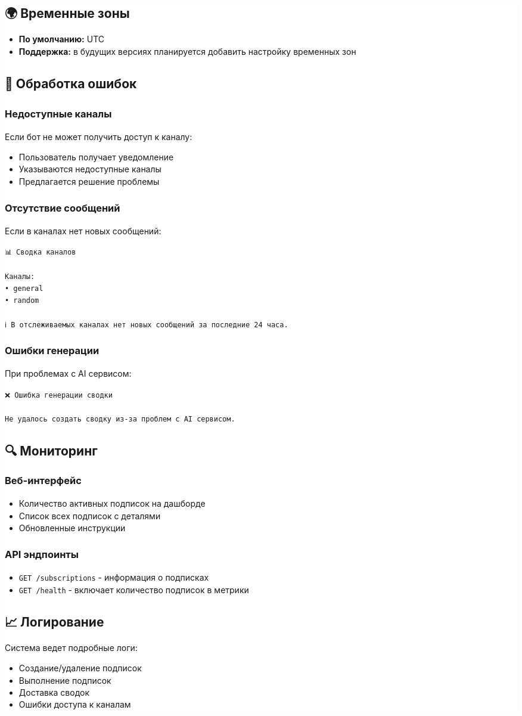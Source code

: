 ## 🌍 Временные зоны

- **По умолчанию:** UTC
- **Поддержка:** в будущих версиях планируется добавить настройку временных зон

## 🚨 Обработка ошибок

### Недоступные каналы
Если бот не может получить доступ к каналу:
- Пользователь получает уведомление
- Указываются недоступные каналы
- Предлагается решение проблемы

### Отсутствие сообщений
Если в каналах нет новых сообщений:
```
📊 Сводка каналов

Каналы:
• general
• random

ℹ️ В отслеживаемых каналах нет новых сообщений за последние 24 часа.
```

### Ошибки генерации
При проблемах с AI сервисом:
```
❌ Ошибка генерации сводки

Не удалось создать сводку из-за проблем с AI сервисом.
```

## 🔍 Мониторинг

### Веб-интерфейс
- Количество активных подписок на дашборде
- Список всех подписок с деталями
- Обновленные инструкции

### API эндпоинты
- `GET /subscriptions` - информация о подписках
- `GET /health` - включает количество подписок в метрики

## 📈 Логирование

Система ведет подробные логи:
- Создание/удаление подписок
- Выполнение подписок
- Доставка сводок
- Ошибки доступа к каналам
